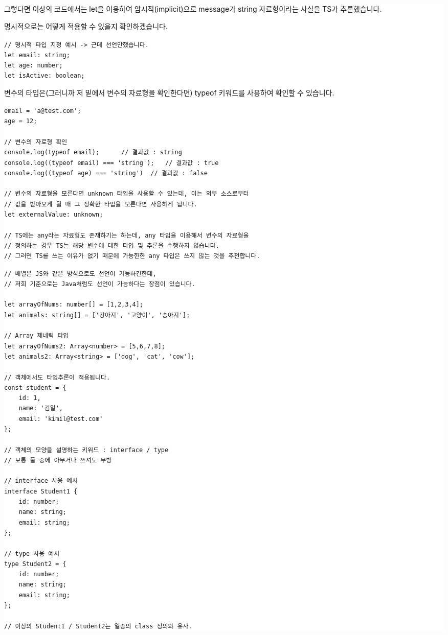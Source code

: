 그렇다면 이상의 코드에서는 let을 이용하여 암시적(implicit)으로 message가 string 자료형이라는 사실을 TS가 추론했습니다.

명시적으로는 어떻게 적용할 수 있을지 확인하겠습니다.

```tsx
// 명시적 타입 지정 예시 -> 근데 선언만했습니다.
let email: string;
let age: number;
let isActive: boolean;
```

변수의 타입은(그러니까 저 밑에서 변수의 자료형을 확인한다면) typeof 키워드를 사용하여 확인할 수 있습니다.

```tsx
email = 'a@test.com';
age = 12;

// 변수의 자료형 확인
console.log(typeof email);      // 결과값 : string
console.log((typeof email) === 'string');   // 결과값 : true
console.log((typeof age) === 'string')  // 결과값 : false

// 변수의 자료형을 모른다면 unknown 타입을 사용할 수 있는데, 이는 외부 소스로부터
// 값을 받아오게 될 때 그 정확한 타입을 모른다면 사용하게 됩니다.
let externalValue: unknown;

// TS에는 any라는 자료형도 존재하기는 하는데, any 타입을 이용해서 변수의 자료형을
// 정의하는 경우 TS는 해당 변수에 대한 타입 및 추론을 수행하지 않습니다.
// 그러면 TS를 쓰는 이유가 없기 때문에 가능한한 any 타입은 쓰지 않는 것을 추천합니다.
```

```tsx
// 배열은 JS와 같은 방식으로도 선언이 가능하긴한데,
// 저희 기준으로는 Java처럼도 선언이 가능하다는 장점이 있습니다.

let arrayOfNums: number[] = [1,2,3,4];
let animals: string[] = ['강아지', '고양이', '송아지'];

// Array 제네릭 타입
let arrayOfNums2: Array<number> = [5,6,7,8];
let animals2: Array<string> = ['dog', 'cat', 'cow'];

// 객체에서도 타입추론이 적용됩니다.
const student = {
    id: 1,
    name: '김일',
    email: 'kimil@test.com'
};

// 객체의 모양을 설명하는 키워드 : interface / type
// 보통 둘 중에 아무거나 쓰셔도 무방

// interface 사용 예시
interface Student1 {
    id: number;
    name: string;
    email: string;
};

// type 사용 예시
type Student2 = {
    id: number;
    name: string;
    email: string;
};

// 이상의 Student1 / Student2는 일종의 class 정의와 유사.
```